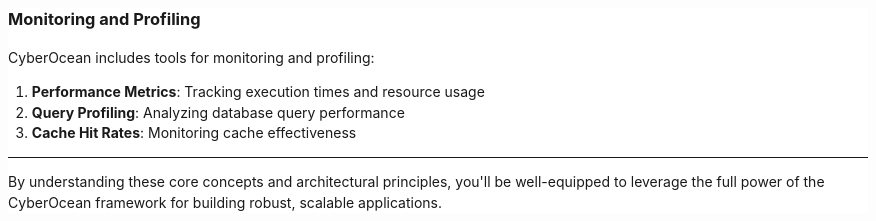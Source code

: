 ### Monitoring and Profiling

CyberOcean includes tools for monitoring and profiling:

1. **Performance Metrics**: Tracking execution times and resource usage
2. **Query Profiling**: Analyzing database query performance
3. **Cache Hit Rates**: Monitoring cache effectiveness

---

By understanding these core concepts and architectural principles, you'll be well-equipped to leverage the full power of the CyberOcean framework for building robust, scalable applications.